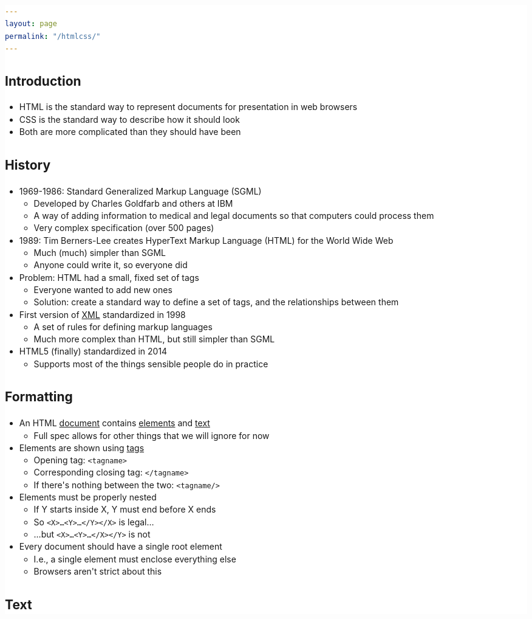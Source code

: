 ```yaml
---
layout: page
permalink: "/htmlcss/"
---
```


## Introduction

- HTML is the standard way to represent documents for presentation in web browsers
- CSS is the standard way to describe how it should look
- Both are more complicated than they should have been

## History

- 1969-1986: Standard Generalized Markup Language (SGML)
  - Developed by Charles Goldfarb and others at IBM
  - A way of adding information to medical and legal documents so that computers could process them
  - Very complex specification (over 500 pages)
- 1989: Tim Berners-Lee creates HyperText Markup Language (HTML) for the World Wide Web
  - Much (much) simpler than SGML
  - Anyone could write it, so everyone did
- Problem: HTML had a small, fixed set of tags
  - Everyone wanted to add new ones
  - Solution: create a standard way to define a set of tags, and the relationships between them
- First version of [XML](../gloss/#xml) standardized in 1998
  - A set of rules for defining markup languages
  - Much more complex than HTML, but still simpler than SGML
- HTML5 (finally) standardized in 2014
  - Supports most of the things sensible people do in practice

## Formatting

- An HTML [document](../gloss/#document) contains [elements](../gloss/#element) and [text](../gloss/#text)
  - Full spec allows for other things that we will ignore for now
- Elements are shown using [tags](../gloss/#tag)
  - Opening tag: `<tagname>`
  - Corresponding closing tag: `</tagname>`
  - If there's nothing between the two: `<tagname/>`
- Elements must be properly nested
  - If Y starts inside X, Y must end before X ends
  - So `<X>…<Y>…</Y></X>` is legal…
  - …but `<X>…<Y>…</X></Y>` is not
- Every document should have a single root element
  - I.e., a single element must enclose everything else
  - Browsers aren't strict about this

## Text
